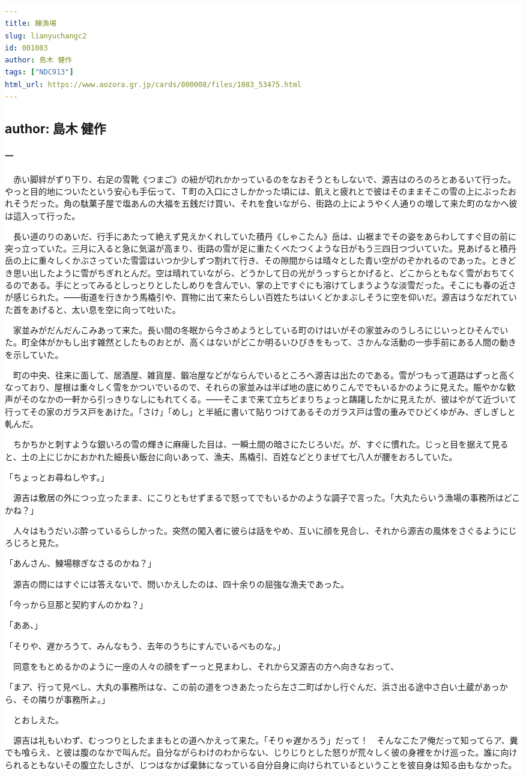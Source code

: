 ```yaml
---
title: 鰊漁場
slug: lianyuchangc2
id: 001083
author: 島木 健作
tags: ["NDC913"]
html_url: https://www.aozora.gr.jp/cards/000008/files/1083_53475.html
---
```


## author: 島木 健作

#### 一




　赤い脚絆がずり下り、右足の雪靴《つまご》の紐が切れかかっているのをなおそうともしないで、源吉はのろのろとあるいて行った。やっと目的地についたという安心も手伝って、Ｔ町の入口にさしかかった頃には、飢えと疲れとで彼はそのままそこの雪の上にぶったおれそうだった。角の駄菓子屋で塩あんの大福を五銭だけ買い、それを食いながら、街路の上にようやく人通りの増して来た町のなかへ彼は這入って行った。

　長い道のりのあいだ、行手にあたって絶えず見えかくれしていた積丹《しゃこたん》岳は、山裾までその姿をあらわしてすぐ目の前に突っ立っていた。三月に入ると急に気温が高まり、街路の雪が足に重たくべたつくような日がもう三四日つづいていた。見あげると積丹岳の上に重々しくかぶさっていた雪雲はいつか少しずつ割れて行き、その隙間からは晴々とした青い空がのぞかれるのであった。ときどき思い出したように雪がちぎれとんだ。空は晴れていながら、どうかして日の光がうっすらとかげると、どこからともなく雪がおちてくるのである。手にとってみるとしっとりとしたしめりを含んでい、掌の上ですぐにも溶けてしまうような淡雪だった。そこにも春の近さが感じられた。――街道を行きかう馬橇引や、買物に出て来たらしい百姓たちはいくどかまぶしそうに空を仰いだ。源吉はうなだれていた首をあげると、太い息を空に向って吐いた。

　家並みがだんだんこみあって来た。長い間の冬眠から今さめようとしている町のけはいがその家並みのうしろにじいっとひそんでいた。町全体がかもし出す雑然としたものおとが、高くはないがどこか明るいひびきをもって、さかんな活動の一歩手前にある人間の動きを示していた。

　町の中央、往来に面して、居酒屋、雑貨屋、鍛冶屋などがならんでいるところへ源吉は出たのである。雪がつもって道路はずっと高くなっており、屋根は重々しく雪をかついでいるので、それらの家並みは半ば地の底にめりこんででもいるかのように見えた。賑やかな歓声がそのなかの一軒から引っきりなしにもれてくる。――そこまで来て立ちどまりちょっと躊躇したかに見えたが、彼はやがて近づいて行ってその家のガラス戸をあけた。「さけ」「めし」と半紙に書いて貼りつけてあるそのガラス戸は雪の重みでひどくゆがみ、ぎしぎしと軋んだ。

　ちかちかと刺すような銀いろの雪の輝きに麻痺した目は、一瞬土間の暗さにたじろいだ。が、すぐに慣れた。じっと目を据えて見ると、土の上にじかにおかれた細長い飯台に向いあって、漁夫、馬橇引、百姓などとりまぜて七八人が腰をおろしていた。

「ちょっとお尋ねしやす。」

　源吉は敷居の外につっ立ったまま、にこりともせずまるで怒ってでもいるかのような調子で言った。「大丸たらいう漁場の事務所はどこかね？」

　人々はもうだいぶ酔っているらしかった。突然の闖入者に彼らは話をやめ、互いに顔を見合し、それから源吉の風体をさぐるようにじろじろと見た。

「あんさん、鰊場稼ぎなさるのかね？」

　源吉の問にはすぐには答えないで、問いかえしたのは、四十余りの屈強な漁夫であった。

「今っから旦那と契約すんのかね？」

「ああ、」

「そりや、遅かろうて、みんなもう、去年のうちにすんでいるべものな。」

　同意をもとめるかのように一座の人々の顔をずーっと見まわし、それから又源吉の方へ向きなおって、

「まア、行って見べし、大丸の事務所はな、この前の道をつきあたったら左さ二町ばかし行ぐんだ、浜さ出る途中さ白い土蔵があっから、その隣りが事務所よ。」

　とおしえた。

　源吉は礼もいわず、むっつりとしたままもとの道へかえって来た。「そりゃ遅かろう」だって！　そんなこたア俺だって知ってらア、糞でも喰らえ、と彼は腹のなかで叫んだ。自分ながらわけのわからない、じりじりとした怒りが荒々しく彼の身裡をかけ巡った。誰に向けられるともないその腹立たしさが、じつはなかば棄鉢になっている自分自身に向けられているということを彼自身は知る由もなかった。
